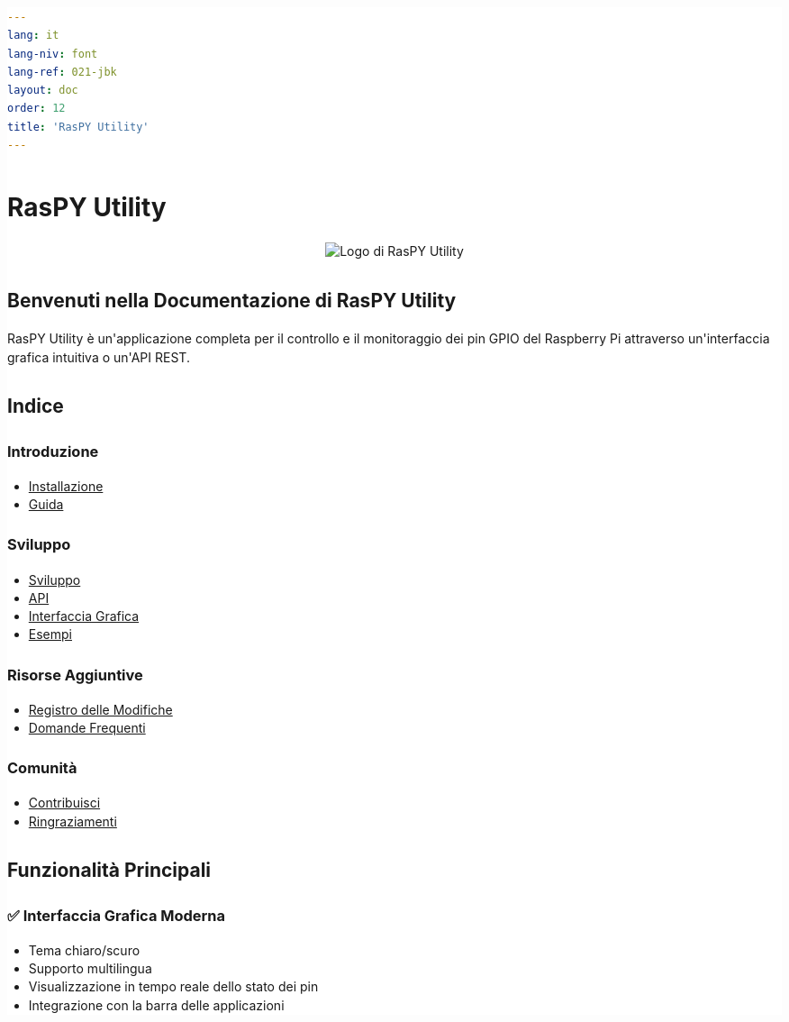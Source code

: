 ```yaml
---
lang: it
lang-niv: font
lang-ref: 021-jbk
layout: doc
order: 12
title: 'RasPY Utility'
---
```


# RasPY Utility

<div align="center">
  <img src="../images/logo.png" alt="Logo di RasPY Utility" width="50%">
</div>

## Benvenuti nella Documentazione di RasPY Utility

RasPY Utility è un'applicazione completa per il controllo e il monitoraggio dei pin GPIO del Raspberry Pi attraverso un'interfaccia grafica intuitiva o un'API REST.

## Indice

### Introduzione
- [Installazione](installazione.md)
- [Guida](guida.md)

### Sviluppo
- [Sviluppo](sviluppo.md)
- [API](api.md)
- [Interfaccia Grafica](gui.md)
- [Esempi](esempi.md)

### Risorse Aggiuntive
- [Registro delle Modifiche](changelog.md)
- [Domande Frequenti](faq.md)

### Comunità
- [Contribuisci](contribuire.md)
- [Ringraziamenti](ringraziamenti.md)

## Funzionalità Principali

### ✅ **Interfaccia Grafica Moderna**
- Tema chiaro/scuro
- Supporto multilingua
- Visualizzazione in tempo reale dello stato dei pin
- Integrazione con la barra delle applicazioni
